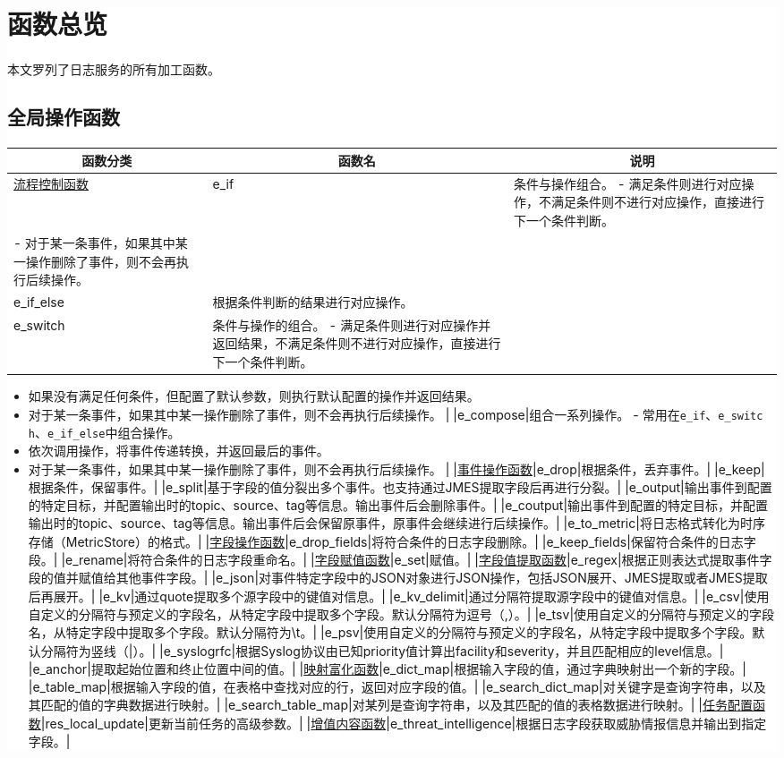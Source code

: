 # 函数总览

本文罗列了日志服务的所有加工函数。

## 全局操作函数

|函数分类|函数名|说明|
|----|---|--|
|[流程控制函数](/intl.zh-CN/数据加工/数据加工语法/全局操作函数/流程控制函数.md)|e\_if|条件与操作组合。 -   满足条件则进行对应操作，不满足条件则不进行对应操作，直接进行下一个条件判断。
-   对于某一条事件，如果其中某一操作删除了事件，则不会再执行后续操作。 |
|e\_if\_else|根据条件判断的结果进行对应操作。|
|e\_switch|条件与操作的组合。 -   满足条件则进行对应操作并返回结果，不满足条件则不进行对应操作，直接进行下一个条件判断。
-   如果没有满足任何条件，但配置了默认参数，则执行默认配置的操作并返回结果。
-   对于某一条事件，如果其中某一操作删除了事件，则不会再执行后续操作。 |
|e\_compose|组合一系列操作。 -   常用在`e_if`、`e_switch`、`e_if_else`中组合操作。
-   依次调用操作，将事件传递转换，并返回最后的事件。
-   对于某一条事件，如果其中某一操作删除了事件，则不会再执行后续操作。 |
|[事件操作函数](/intl.zh-CN/数据加工/数据加工语法/全局操作函数/事件操作函数.md)|e\_drop|根据条件，丢弃事件。|
|e\_keep|根据条件，保留事件。|
|e\_split|基于字段的值分裂出多个事件。也支持通过JMES提取字段后再进行分裂。|
|e\_output|输出事件到配置的特定目标，并配置输出时的topic、source、tag等信息。输出事件后会删除事件。|
|e\_coutput|输出事件到配置的特定目标，并配置输出时的topic、source、tag等信息。输出事件后会保留原事件，原事件会继续进行后续操作。|
|e\_to\_metric|将日志格式转化为时序存储（MetricStore）的格式。|
|[字段操作函数](/intl.zh-CN/数据加工/数据加工语法/全局操作函数/字段操作函数.md)|e\_drop\_fields|将符合条件的日志字段删除。|
|e\_keep\_fields|保留符合条件的日志字段。|
|e\_rename|将符合条件的日志字段重命名。|
|[字段赋值函数](/intl.zh-CN/数据加工/数据加工语法/全局操作函数/字段赋值函数.md)|e\_set|赋值。|
|[字段值提取函数](/intl.zh-CN/数据加工/数据加工语法/全局操作函数/字段值提取函数.md)|e\_regex|根据正则表达式提取事件字段的值并赋值给其他事件字段。|
|e\_json|对事件特定字段中的JSON对象进行JSON操作，包括JSON展开、JMES提取或者JMES提取后再展开。|
|e\_kv|通过quote提取多个源字段中的键值对信息。|
|e\_kv\_delimit|通过分隔符提取源字段中的键值对信息。|
|e\_csv|使用自定义的分隔符与预定义的字段名，从特定字段中提取多个字段。默认分隔符为逗号（,）。|
|e\_tsv|使用自定义的分隔符与预定义的字段名，从特定字段中提取多个字段。默认分隔符为\\t。|
|e\_psv|使用自定义的分隔符与预定义的字段名，从特定字段中提取多个字段。默认分隔符为竖线（\|）。|
|e\_syslogrfc|根据Syslog协议由已知priority值计算出facility和severity，并且匹配相应的level信息。|
|e\_anchor|提取起始位置和终止位置中间的值。|
|[映射富化函数](/intl.zh-CN/数据加工/数据加工语法/全局操作函数/映射富化函数.md)|e\_dict\_map|根据输入字段的值，通过字典映射出一个新的字段。|
|e\_table\_map|根据输入字段的值，在表格中查找对应的行，返回对应字段的值。|
|e\_search\_dict\_map|对关键字是查询字符串，以及其匹配的值的字典数据进行映射。|
|e\_search\_table\_map|对某列是查询字符串，以及其匹配的值的表格数据进行映射。|
|[任务配置函数](/intl.zh-CN/数据加工/数据加工语法/全局操作函数/任务配置函数.md)|res\_local\_update|更新当前任务的高级参数。|
|[增值内容函数](/intl.zh-CN/数据加工/数据加工语法/全局操作函数/增值内容函数.md)|e\_threat\_intelligence|根据日志字段获取威胁情报信息并输出到指定字段。|